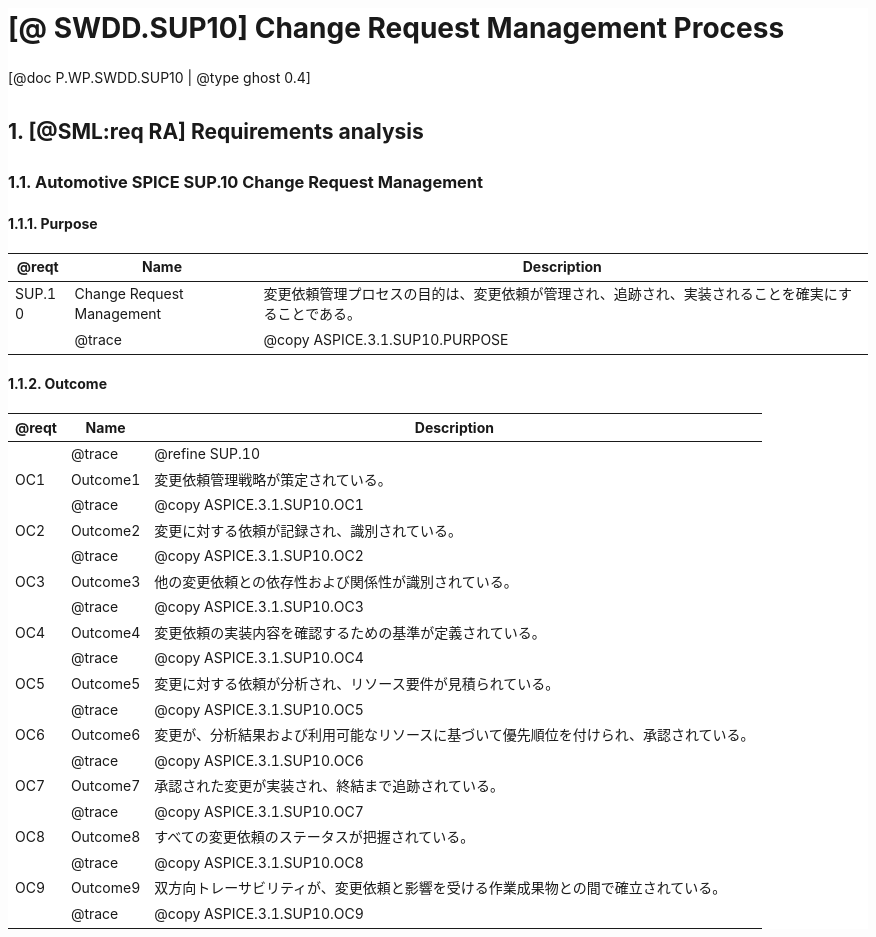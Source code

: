 # [@ SWDD.SUP10] Change Request Management Process

[@doc P.WP.SWDD.SUP10 | @type ghost 0.4]

## 1. [@SML:req RA] Requirements analysis

### 1.1. Automotive SPICE SUP.10 Change Request Management

#### 1.1.1. Purpose

| @reqt | Name   | Description |
| ----- | ------ | ----------- |
| SUP.10 | Change Request Management | 変更依頼管理プロセスの目的は、変更依頼が管理され、追跡され、実装されることを確実にすることである。
|       | @trace | @copy ASPICE.3.1.SUP10.PURPOSE

#### 1.1.2. Outcome

| @reqt | Name     | Description |
| ----- | -------- | ----------- |
|       | @trace   | @refine SUP.10
| OC1   | Outcome1 | 変更依頼管理戦略が策定されている。
|       | @trace   | @copy ASPICE.3.1.SUP10.OC1
| OC2   | Outcome2 | 変更に対する依頼が記録され、識別されている。
|       | @trace   | @copy ASPICE.3.1.SUP10.OC2
| OC3   | Outcome3 | 他の変更依頼との依存性および関係性が識別されている。
|       | @trace   | @copy ASPICE.3.1.SUP10.OC3
| OC4   | Outcome4 | 変更依頼の実装内容を確認するための基準が定義されている。
|       | @trace   | @copy ASPICE.3.1.SUP10.OC4
| OC5   | Outcome5 | 変更に対する依頼が分析され、リソース要件が見積られている。
|       | @trace   | @copy ASPICE.3.1.SUP10.OC5
| OC6   | Outcome6 | 変更が、分析結果および利用可能なリソースに基づいて優先順位を付けられ、承認されている。
|       | @trace   | @copy ASPICE.3.1.SUP10.OC6
| OC7   | Outcome7 | 承認された変更が実装され、終結まで追跡されている。
|       | @trace   | @copy ASPICE.3.1.SUP10.OC7
| OC8   | Outcome8 | すべての変更依頼のステータスが把握されている。
|       | @trace   | @copy ASPICE.3.1.SUP10.OC8
| OC9   | Outcome9 | 双方向トレーサビリティが、変更依頼と影響を受ける作業成果物との間で確立されている。
|       | @trace   | @copy ASPICE.3.1.SUP10.OC9
